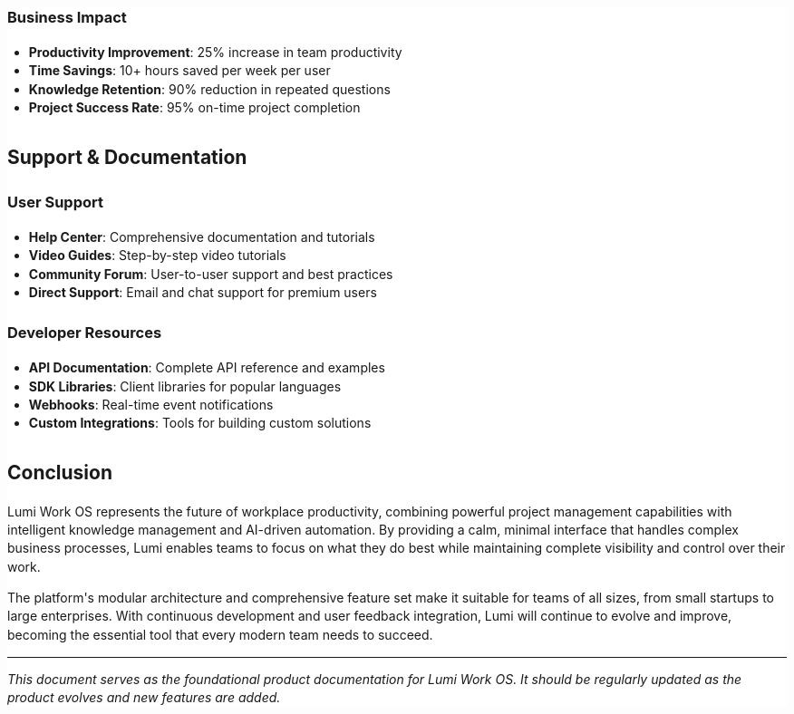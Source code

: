 ### Business Impact
- **Productivity Improvement**: 25% increase in team productivity
- **Time Savings**: 10+ hours saved per week per user
- **Knowledge Retention**: 90% reduction in repeated questions
- **Project Success Rate**: 95% on-time project completion

## Support & Documentation

### User Support
- **Help Center**: Comprehensive documentation and tutorials
- **Video Guides**: Step-by-step video tutorials
- **Community Forum**: User-to-user support and best practices
- **Direct Support**: Email and chat support for premium users

### Developer Resources
- **API Documentation**: Complete API reference and examples
- **SDK Libraries**: Client libraries for popular languages
- **Webhooks**: Real-time event notifications
- **Custom Integrations**: Tools for building custom solutions

## Conclusion

Lumi Work OS represents the future of workplace productivity, combining powerful project management capabilities with intelligent knowledge management and AI-driven automation. By providing a calm, minimal interface that handles complex business processes, Lumi enables teams to focus on what they do best while maintaining complete visibility and control over their work.

The platform's modular architecture and comprehensive feature set make it suitable for teams of all sizes, from small startups to large enterprises. With continuous development and user feedback integration, Lumi will continue to evolve and improve, becoming the essential tool that every modern team needs to succeed.

---

*This document serves as the foundational product documentation for Lumi Work OS. It should be regularly updated as the product evolves and new features are added.*
